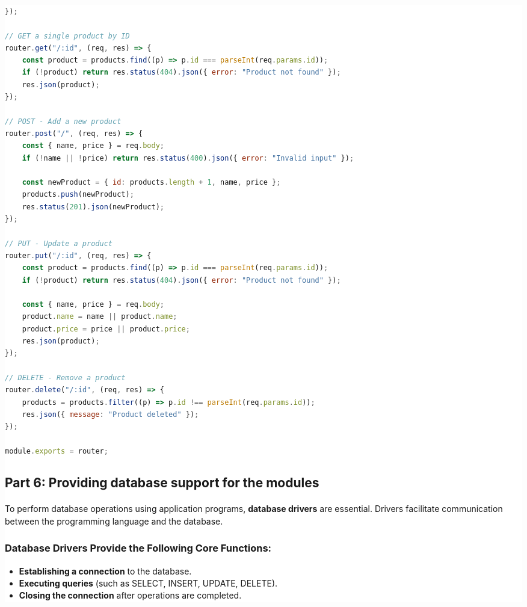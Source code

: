 ```javascript
});

// GET a single product by ID
router.get("/:id", (req, res) => {
    const product = products.find((p) => p.id === parseInt(req.params.id));
    if (!product) return res.status(404).json({ error: "Product not found" });
    res.json(product);
});

// POST - Add a new product
router.post("/", (req, res) => {
    const { name, price } = req.body;
    if (!name || !price) return res.status(400).json({ error: "Invalid input" });

    const newProduct = { id: products.length + 1, name, price };
    products.push(newProduct);
    res.status(201).json(newProduct);
});

// PUT - Update a product
router.put("/:id", (req, res) => {
    const product = products.find((p) => p.id === parseInt(req.params.id));
    if (!product) return res.status(404).json({ error: "Product not found" });

    const { name, price } = req.body;
    product.name = name || product.name;
    product.price = price || product.price;
    res.json(product);
});

// DELETE - Remove a product
router.delete("/:id", (req, res) => {
    products = products.filter((p) => p.id !== parseInt(req.params.id));
    res.json({ message: "Product deleted" });
});

module.exports = router;
```


## Part 6: Providing database support for the modules

To perform database operations using application programs, **database drivers** are essential. 
Drivers facilitate communication between the programming language and the database.

### **Database Drivers Provide the Following Core Functions:**
- **Establishing a connection** to the database.
- **Executing queries** (such as SELECT, INSERT, UPDATE, DELETE).
- **Closing the connection** after operations are completed.
